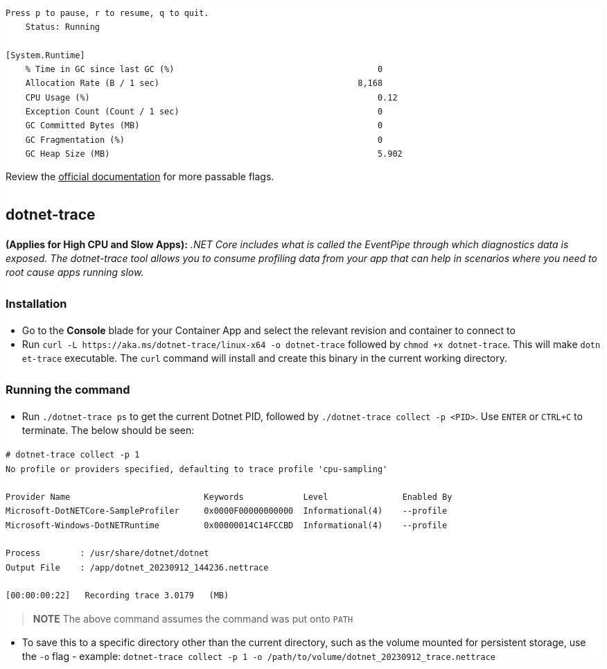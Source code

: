 ```
Press p to pause, r to resume, q to quit.
    Status: Running

[System.Runtime]
    % Time in GC since last GC (%)                                         0    
    Allocation Rate (B / 1 sec)                                        8,168    
    CPU Usage (%)                                                          0.12 
    Exception Count (Count / 1 sec)                                        0    
    GC Committed Bytes (MB)                                                0    
    GC Fragmentation (%)                                                   0    
    GC Heap Size (MB)                                                      5.902
```

Review the [official documentation](https://docs.microsoft.com/en-us/dotnet/core/diagnostics/dotnet-counters) for more passable flags.

## dotnet-trace
**(Applies for High CPU and Slow Apps):** *.NET Core includes what is called the EventPipe through which diagnostics data is exposed. The dotnet-trace tool allows you to consume profiling data from your app that can help in scenarios where you need to root cause apps running slow.*

### Installation
- Go to the **Console** blade for your Container App and select the relevant revision and container to connect to
- Run `curl -L https://aka.ms/dotnet-trace/linux-x64 -o dotnet-trace` followed by `chmod +x dotnet-trace`. This will make `dotnet-trace` executable. The `curl` command will install and create this binary in the current working directory.

### Running the command
- Run `./dotnet-trace ps` to get the current Dotnet PID, followed by `./dotnet-trace collect -p <PID>`. Use `ENTER` or `CTRL+C` to terminate. The below should be seen:

```
# dotnet-trace collect -p 1
No profile or providers specified, defaulting to trace profile 'cpu-sampling'

Provider Name                           Keywords            Level               Enabled By
Microsoft-DotNETCore-SampleProfiler     0x0000F00000000000  Informational(4)    --profile 
Microsoft-Windows-DotNETRuntime         0x00000014C14FCCBD  Informational(4)    --profile 

Process        : /usr/share/dotnet/dotnet
Output File    : /app/dotnet_20230912_144236.nettrace

[00:00:00:22]   Recording trace 3.0179   (MB)
```

> **NOTE** The above command assumes the command was put onto `PATH`

- To save this to a specific directory other than the current directory, such as the volume mounted for persistent storage, use the `-o` flag - example: `dotnet-trace collect -p 1 -o /path/to/volume/dotnet_20230912_trace.nettrace`
